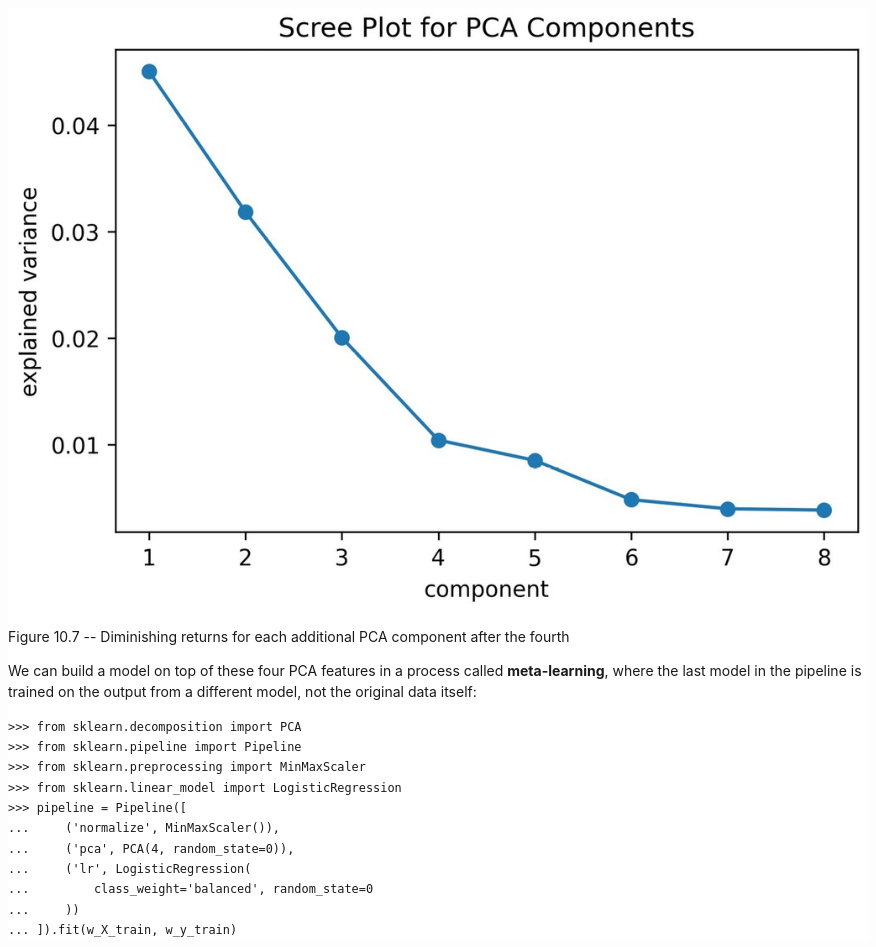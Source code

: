 ![](./images/Figure_10.7_B16834.jpg)


Figure 10.7 -- Diminishing returns for each additional PCA component
after the fourth

We can build a model on top of these four PCA
features in a process called **meta-learning**, where the last model in
the pipeline is trained on the output from a different model, not the
original data itself:

```
>>> from sklearn.decomposition import PCA
>>> from sklearn.pipeline import Pipeline
>>> from sklearn.preprocessing import MinMaxScaler
>>> from sklearn.linear_model import LogisticRegression
>>> pipeline = Pipeline([
...     ('normalize', MinMaxScaler()),
...     ('pca', PCA(4, random_state=0)),
...     ('lr', LogisticRegression(
...         class_weight='balanced', random_state=0
...     ))
... ]).fit(w_X_train, w_y_train)
```
